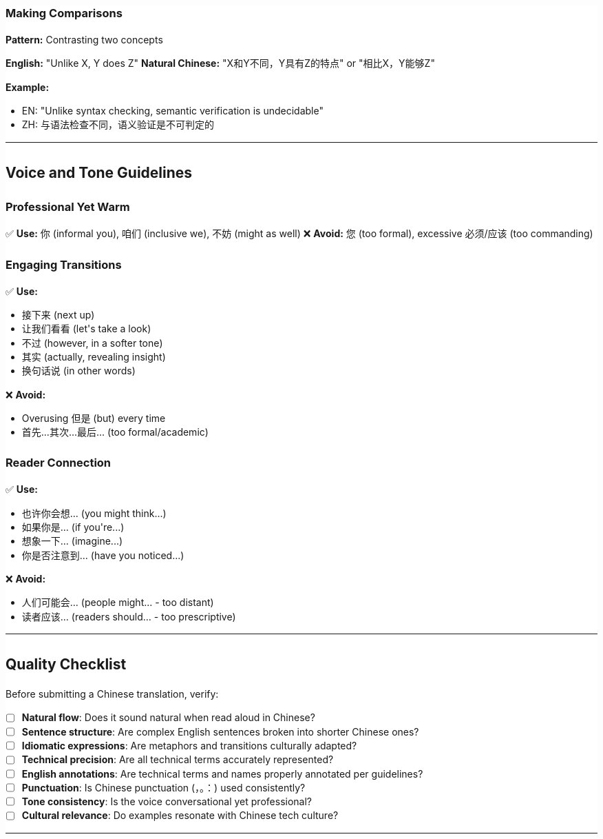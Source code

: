 ### Making Comparisons

**Pattern:** Contrasting two concepts

**English:** "Unlike X, Y does Z"
**Natural Chinese:** "X和Y不同，Y具有Z的特点" or "相比X，Y能够Z"

**Example:**
- EN: "Unlike syntax checking, semantic verification is undecidable"
- ZH: 与语法检查不同，语义验证是不可判定的

---

## Voice and Tone Guidelines

### Professional Yet Warm

✅ **Use:** 你 (informal you), 咱们 (inclusive we), 不妨 (might as well)
❌ **Avoid:** 您 (too formal), excessive 必须/应该 (too commanding)

### Engaging Transitions

✅ **Use:** 
- 接下来 (next up)
- 让我们看看 (let's take a look)
- 不过 (however, in a softer tone)
- 其实 (actually, revealing insight)
- 换句话说 (in other words)

❌ **Avoid:**
- Overusing 但是 (but) every time
- 首先...其次...最后... (too formal/academic)

### Reader Connection

✅ **Use:**
- 也许你会想... (you might think...)
- 如果你是... (if you're...)
- 想象一下... (imagine...)
- 你是否注意到... (have you noticed...)

❌ **Avoid:**
- 人们可能会... (people might... - too distant)
- 读者应该... (readers should... - too prescriptive)

---

## Quality Checklist

Before submitting a Chinese translation, verify:

- [ ] **Natural flow**: Does it sound natural when read aloud in Chinese?
- [ ] **Sentence structure**: Are complex English sentences broken into shorter Chinese ones?
- [ ] **Idiomatic expressions**: Are metaphors and transitions culturally adapted?
- [ ] **Technical precision**: Are all technical terms accurately represented?
- [ ] **English annotations**: Are technical terms and names properly annotated per guidelines?
- [ ] **Punctuation**: Is Chinese punctuation (，。：) used consistently?
- [ ] **Tone consistency**: Is the voice conversational yet professional?
- [ ] **Cultural relevance**: Do examples resonate with Chinese tech culture?

---